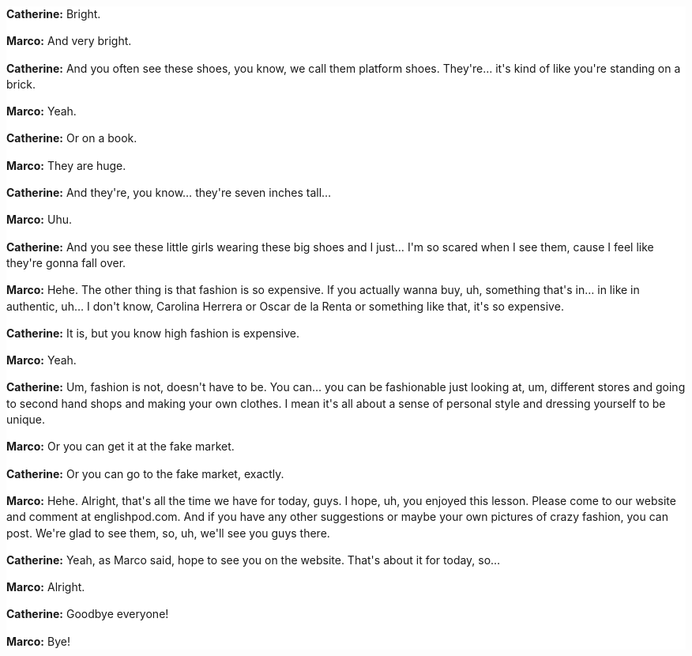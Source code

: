 **Catherine:** Bright. 

**Marco:** And very bright. 

**Catherine:** And you often see these shoes, you know, we call them platform shoes. They're… it's kind of like you're standing on a brick. 

**Marco:** Yeah. 

**Catherine:** Or on a book. 

**Marco:** They are huge. 

**Catherine:** And they're, you know… they're seven inches tall… 

**Marco:** Uhu. 

**Catherine:** And you see these little girls wearing these big shoes and I just… I'm so scared when I see them, cause I feel like they're gonna fall over. 

**Marco:** Hehe. The other thing is that fashion is so expensive. If you actually wanna buy, uh, something that's in… in like in authentic, uh… I don't know, Carolina Herrera or Oscar de la Renta or something like that, it's so expensive. 

**Catherine:** It is, but you know high fashion is expensive. 

**Marco:** Yeah. 

**Catherine:** Um, fashion is not, doesn't have to be. You can… you can be fashionable just looking at, um, different stores and going to second hand shops and making your own clothes. I mean it's all about a sense of personal style and dressing yourself to be unique. 

**Marco:** Or you can get it at the fake market. 

**Catherine:** Or you can go to the fake market, exactly. 

**Marco:** Hehe. Alright, that's all the time we have for today, guys. I hope, uh, you enjoyed this lesson. Please come to our website and comment at englishpod.com. And if you have any other suggestions or maybe your own pictures of crazy fashion, you can post. We're glad to see them, so, uh, we'll see you guys there. 

**Catherine:** Yeah, as Marco said, hope to see you on the website. That's about it for today, so… 

**Marco:** Alright. 

**Catherine:** Goodbye everyone! 

**Marco:** Bye! 

